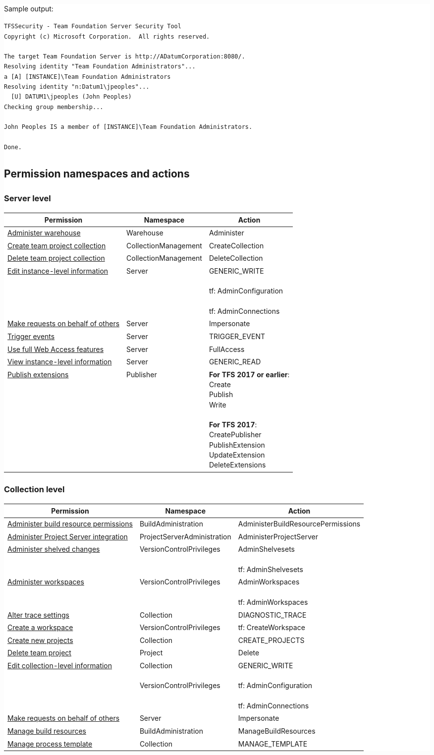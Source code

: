 Sample output:

    TFSSecurity - Team Foundation Server Security Tool
    Copyright (c) Microsoft Corporation.  All rights reserved.

    The target Team Foundation Server is http://ADatumCorporation:8080/.
    Resolving identity "Team Foundation Administrators"...
    a [A] [INSTANCE]\Team Foundation Administrators
    Resolving identity "n:Datum1\jpeoples"...
      [U] DATUM1\jpeoples (John Peoples)
    Checking group membership...

    John Peoples IS a member of [INSTANCE]\Team Foundation Administrators.

    Done.

<a id="permissions"></a>
## Permission namespaces and actions

<a id="server-level-permissions"></a>
### Server level

|Permission|Namespace|Action|
|---|---|---|
|[Administer warehouse](../../security/permissions.md#administer-warehouse-permission)|Warehouse|Administer|
|[Create team project collection](../../security/permissions.md#create-team-project-collection-permission)|CollectionManagement|CreateCollection|
|[Delete team project collection](../../security/permissions.md#delete-team-project-collection-permission)|CollectionManagement|DeleteCollection|
|[Edit instance-level information](../../security/permissions.md#edit-instance-level-information-permission)|Server|GENERIC_WRITE<br /><br />tf: AdminConfiguration<br /><br />tf: AdminConnections|
|[Make requests on behalf of others](../../security/permissions.md#make-requests-on-behalf-of-others-permission)|Server|Impersonate|
|[Trigger events](../../security/permissions.md#trigger-events-permission)|Server|TRIGGER_EVENT|
|[Use full Web Access features](../../security/permissions.md#use-full-web-access-features-permission)|Server|FullAccess|
|[View instance-level information](../../security/permissions.md#view-instance-level-information-permission)|Server|GENERIC_READ|
|[Publish extensions](../../extend/publish/overview.md)| Publisher| **For TFS 2017 or earlier**:<br />Create<br/>Publish<br />Write<br /><br />**For TFS 2017**:<br />CreatePublisher<br />PublishExtension<br />UpdateExtension<br />DeleteExtensions<br />|

<a id="collection-level-permissions"></a>
### Collection level

|Permission|Namespace|Action|
|---|---|---|
|[Administer build resource permissions](../../security/permissions.md#administer-build-resource-permissions-permission)|BuildAdministration|AdministerBuildResourcePermissions|
|[Administer Project Server integration](../../security/permissions.md#administer-Project-Server-integration-permission)|ProjectServerAdministration|AdministerProjectServer|
|[Administer shelved changes](../../security/permissions.md#administer-shelved-changes-permission)|VersionControlPrivileges|AdminShelvesets<br /><br />tf: AdminShelvesets|
|[Administer workspaces](../../security/permissions.md#administer-workspaces-permission)|VersionControlPrivileges|AdminWorkspaces<br /><br />tf: AdminWorkspaces|
|[Alter trace settings](../../security/permissions.md#alter-trace-settings-permission)|Collection|DIAGNOSTIC_TRACE|
|[Create a workspace](../../security/permissions.md#create-a-workspace-permission)|VersionControlPrivileges|tf: CreateWorkspace|
|[Create new projects](../../security/permissions.md#create-new-team-projects-permission)|Collection|CREATE_PROJECTS|
|[Delete team project](../../security/permissions.md#delete-team-project-permission)|Project|Delete|
|[Edit collection-level information](../../security/permissions.md#edit-collection-level-information-permission)|Collection<br /><br />VersionControlPrivileges|GENERIC_WRITE<br /><br />tf: AdminConfiguration<br /><br />tf: AdminConnections|
|[Make requests on behalf of others](../../security/permissions.md#make-requests-on-behalf-of-others-permission)|Server|Impersonate|
|[Manage build resources](../../security/permissions.md#manage-build-resources-permission)|BuildAdministration|ManageBuildResources|
|[Manage process template](../../security/permissions.md#manage-process-template-permission)|Collection|MANAGE_TEMPLATE|